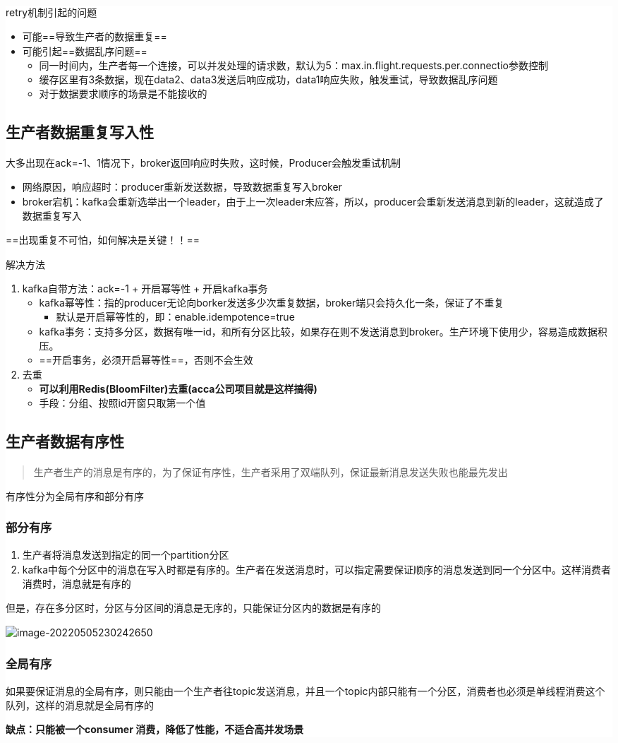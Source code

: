 

retry机制引起的问题

- 可能==导致生产者的数据重复==
- 可能引起==数据乱序问题==
  - 同一时间内，生产者每一个连接，可以并发处理的请求数，默认为5：max.in.flight.requests.per.connectio参数控制
  - 缓存区里有3条数据，现在data2、data3发送后响应成功，data1响应失败，触发重试，导致数据乱序问题
  - 对于数据要求顺序的场景是不能接收的



## 生产者数据重复写入性

大多出现在ack=-1、1情况下，broker返回响应时失败，这时候，Producer会触发重试机制

- 网络原因，响应超时：producer重新发送数据，导致数据重复写入broker
- broker宕机：kafka会重新选举出一个leader，由于上一次leader未应答，所以，producer会重新发送消息到新的leader，这就造成了数据重复写入

 



==出现重复不可怕，如何解决是关键！！==

解决方法

1. kafka自带方法：ack=-1 + 开启幂等性 + 开启kafka事务
   - kafka幂等性：指的producer无论向borker发送多少次重复数据，broker端只会持久化一条，保证了不重复
     - 默认是开启幂等性的，即：enable.idempotence=true  
   - kafka事务：支持多分区，数据有唯一id，和所有分区比较，如果存在则不发送消息到broker。生产环境下使用少，容易造成数据积压。
   - ==开启事务，必须开启幂等性==，否则不会生效
2. 去重
   - **可以利用Redis(BloomFilter)去重(acca公司项目就是这样搞得)**
   - 手段：分组、按照id开窗只取第一个值



## 生产者数据有序性

> 生产者生产的消息是有序的，为了保证有序性，生产者采用了双端队列，保证最新消息发送失败也能最先发出

有序性分为全局有序和部分有序



### 部分有序

1. 生产者将消息发送到指定的同一个partition分区
2. kafka中每个分区中的消息在写入时都是有序的。生产者在发送消息时，可以指定需要保证顺序的消息发送到同一个分区中。这样消费者消费时，消息就是有序的

但是，存在多分区时，分区与分区间的消息是无序的，只能保证分区内的数据是有序的

![image-20220505230242650](https://pic-typora-qc.oss-cn-chengdu.aliyuncs.com/kafka_img/202205052302719.png)

### 全局有序

如果要保证消息的全局有序，则只能由一个生产者往topic发送消息，并且一个topic内部只能有一个分区，消费者也必须是单线程消费这个队列，这样的消息就是全局有序的

**缺点：只能被一个consumer 消费，降低了性能，不适合高并发场景**
